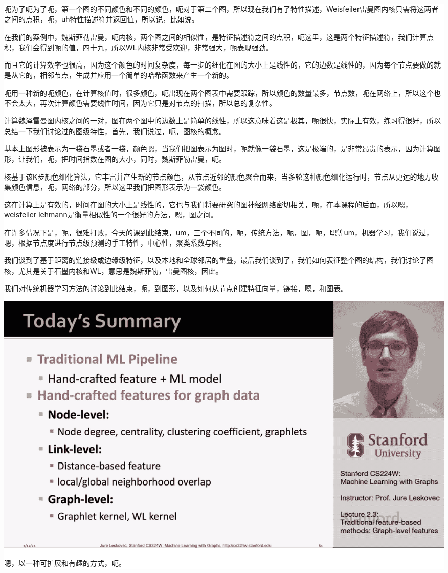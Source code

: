 呃为了呃为了呃，第一个图的不同颜色和不同的颜色，呃对于第二个图，所以现在我们有了特性描述，Weisfeiler雷曼图内核只需将这两者之间的点积，呃，uh特性描述符并返回值，所以说，比如说。

在我们的案例中，魏斯菲勒雷曼，呃内核，两个图之间的相似性，是特征描述符之间的点积，呃这里，这是两个特征描述符，我们计算点积，我们会得到呃的值，四十九，所以WL内核非常受欢迎，非常强大，呃表现强劲。

而且它的计算效率也很高，因为这个颜色的时间复杂度，每一步的细化在图的大小上是线性的，它的边数是线性的，因为每个节点要做的就是从它的，相邻节点，生成并应用一个简单的哈希函数来产生一个新的。

呃用一种新的呃颜色，在计算核值时，很多颜色，呃出现在两个图表中需要跟踪，所以颜色的数量最多，节点数，呃在网络上，所以这个也不会太大，再次计算颜色需要线性时间，因为它只是对节点的扫描，所以总的复杂性。

计算魏泽雷曼图内核之间的一对，图在两个图中的边数上是简单的线性，所以这意味着这是极其，呃很快，实际上有效，练习得很好，所以总结一下我们讨论过的图级特性，首先，我们说过，呃，图核的概念。

基本上图形被表示为一袋石墨或者一袋，颜色嗯，当我们把图表示为图时，呃就像一袋石墨，这是极端的，是非常昂贵的表示，因为计算图形，让我们，呃，把时间指数在图的大小，同时，魏斯菲勒雷曼，呃。

核基于该K步颜色细化算法，它丰富并产生新的节点颜色，从节点近邻的颜色聚合而来，当多轮这种颜色细化运行时，节点从更远的地方收集颜色信息，呃，网络的部分，所以这里我们把图形表示为一袋颜色。

这在计算上是有效的，时间在图的大小上是线性的，它也与我们将要研究的图神经网络密切相关，呃，在本课程的后面，所以嗯，weisfeiler lehmann是衡量相似性的一个很好的方法，嗯，图之间。

在许多情况下是，呃，很难打败，今天的课到此结束，um，三个不同的，呃，传统方法，呃，图，呃，职等um，机器学习，我们说过，嗯，根据节点度进行节点级预测的手工特性，中心性，聚类系数与图。

我们谈到了基于距离的链接级或边缘级特征，以及本地和全球邻居的重叠，最后我们谈到了，我们如何表征整个图的结构，我们讨论了图核，尤其是关于石墨内核和WL，意思是魏斯菲勒，雷曼图核，因此。

我们对传统机器学习方法的讨论到此结束，呃，到图形，以及如何从节点创建特征向量，链接，嗯，和图表。

![](img/69d051fc42eee849a05644930df94adb_5.png)

嗯，以一种可扩展和有趣的方式，呃。
